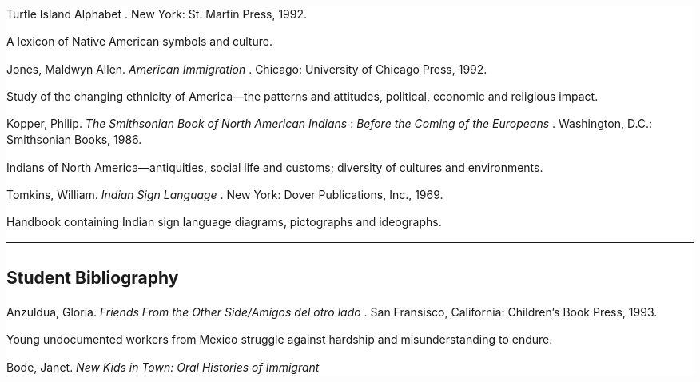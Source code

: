 Turtle Island Alphabet
</i>
. New York: St. Martin Press, 1992.
</p>
<p>
A lexicon of Native American symbols and culture.
</p>
<p>
Jones, Maldwyn Allen.
<i>
American Immigration
</i>
. Chicago: University of Chicago Press, 1992.
</p>
<p>
Study of the changing ethnicity of America—the patterns and attitudes, political, economic and religious impact.
</p>
<p>
Kopper, Philip.
<i>
The Smithsonian Book of North American Indians
</i>
:
<i>
Before the Coming of the Europeans
</i>
. Washington, D.C.: Smithsonian Books, 1986.
</p>
<p>
Indians of North America—antiquities, social life and customs; diversity of cultures and environments.
</p>
<p>
Tomkins, William.
<i>
Indian Sign Language
</i>
. New York: Dover Publications, Inc., 1969.
</p>
<p>
Handbook containing Indian sign language diagrams, pictographs and ideographs.
</p>
<hr/>
<h2>
Student Bibliography
</h2>
Anzuldua, Gloria.
<i>
Friends From the Other Side/Amigos del
</i>
<i>
otro lado
</i>
. San Fransisco, California: Children’s Book Press, 1993.
<p>
Young undocumented workers from Mexico struggle against hardship and misunderstanding to endure.
</p>
<p>
Bode, Janet.
<i>
New Kids in Town: Oral Histories of Immigrant
</i>
<i>